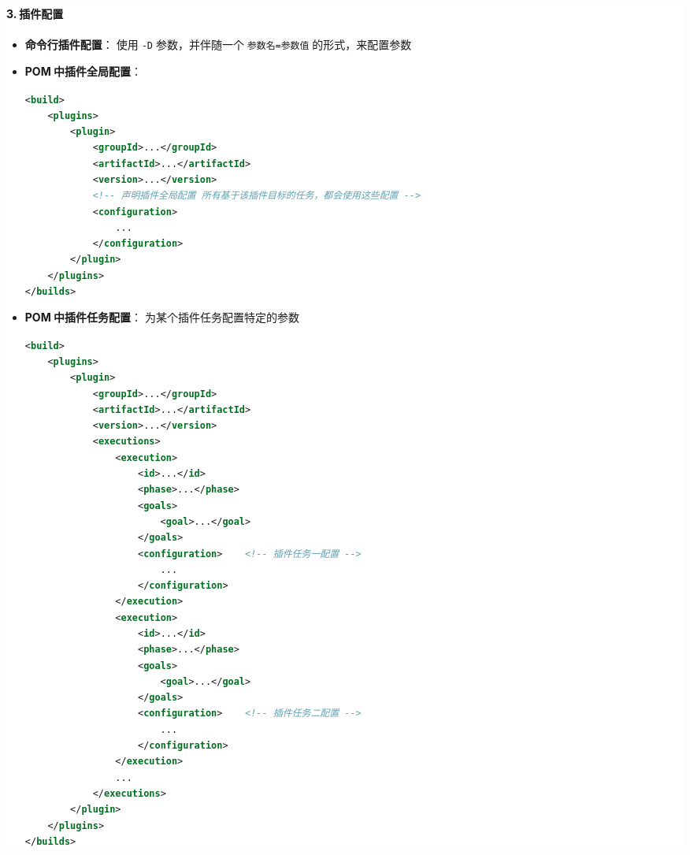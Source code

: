 #### 3. 插件配置

- **命令行插件配置**： 使用 `-D` 参数，并伴随一个 `参数名=参数值` 的形式，来配置参数

- **POM 中插件全局配置**： 

  ```xml
  <build>
      <plugins>
          <plugin>
              <groupId>...</groupId>
              <artifactId>...</artifactId>
              <version>...</version>
              <!-- 声明插件全局配置 所有基于该插件目标的任务，都会使用这些配置 -->
              <configuration>    
                  ...
              </configuration>
          </plugin>
      </plugins>
  </builds>
  ```

- **POM 中插件任务配置**： 为某个插件任务配置特定的参数

  ```xml
  <build>
      <plugins>
          <plugin>
              <groupId>...</groupId>
              <artifactId>...</artifactId>
              <version>...</version>
              <executions>
                  <execution>
                      <id>...</id>
                      <phase>...</phase>
                      <goals>
                          <goal>...</goal>
                      </goals>
                      <configuration>    <!-- 插件任务一配置 -->
                          ...
                      </configuration>
                  </execution>
                  <execution>
                      <id>...</id>
                      <phase>...</phase>
                      <goals>
                          <goal>...</goal>
                      </goals>
                      <configuration>    <!-- 插件任务二配置 -->
                          ...
                      </configuration>
                  </execution>
                  ...
              </executions>
          </plugin>
      </plugins>
  </builds>
  ```
